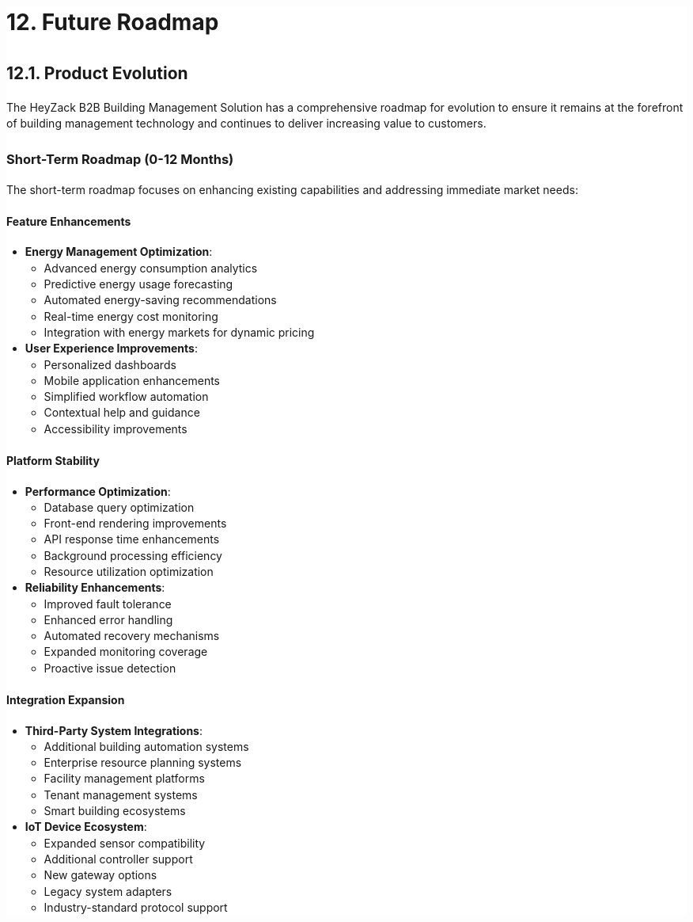 # 12. Future Roadmap

## 12.1. Product Evolution

The HeyZack B2B Building Management Solution has a comprehensive roadmap for evolution to ensure it remains at the forefront of building management technology and continues to deliver increasing value to customers.

### Short-Term Roadmap (0-12 Months)

The short-term roadmap focuses on enhancing existing capabilities and addressing immediate market needs:

#### Feature Enhancements

- **Energy Management Optimization**:
  - Advanced energy consumption analytics
  - Predictive energy usage forecasting
  - Automated energy-saving recommendations
  - Real-time energy cost monitoring
  - Integration with energy markets for dynamic pricing
- **User Experience Improvements**:
  - Personalized dashboards
  - Mobile application enhancements
  - Simplified workflow automation
  - Contextual help and guidance
  - Accessibility improvements

#### Platform Stability

- **Performance Optimization**:
  - Database query optimization
  - Front-end rendering improvements
  - API response time enhancements
  - Background processing efficiency
  - Resource utilization optimization
- **Reliability Enhancements**:
  - Improved fault tolerance
  - Enhanced error handling
  - Automated recovery mechanisms
  - Expanded monitoring coverage
  - Proactive issue detection

#### Integration Expansion

- **Third-Party System Integrations**:
  - Additional building automation systems
  - Enterprise resource planning systems
  - Facility management platforms
  - Tenant management systems
  - Smart building ecosystems
- **IoT Device Ecosystem**:
  - Expanded sensor compatibility
  - Additional controller support
  - New gateway options
  - Legacy system adapters
  - Industry-standard protocol support
